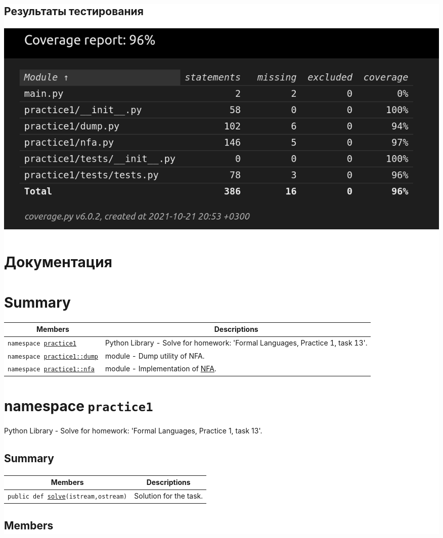 ## Результаты тестирования

![](practice1/doc/picture1.png)

# Документация
# Summary

 Members                        | Descriptions                                
--------------------------------|---------------------------------------------
`namespace `[`practice1`](#namespacepractice1) | Python Library - Solve for homework: 'Formal Languages, Practice 1, task 13'.
`namespace `[`practice1::dump`](#namespacepractice1_1_1dump) | module - Dump utility of NFA.
`namespace `[`practice1::nfa`](#namespacepractice1_1_1nfa) | module - Implementation of [NFA](#classpractice1_1_1nfa_1_1NFA).

# namespace `practice1` 

Python Library - Solve for homework: 'Formal Languages, Practice 1, task 13'.

## Summary

 Members                        | Descriptions                                
--------------------------------|---------------------------------------------
`public def `[`solve`](#namespacepractice1_1a4f1e2327621575169836b24fad1c4cc0)`(istream,ostream)`            | Solution for the task.

## Members

